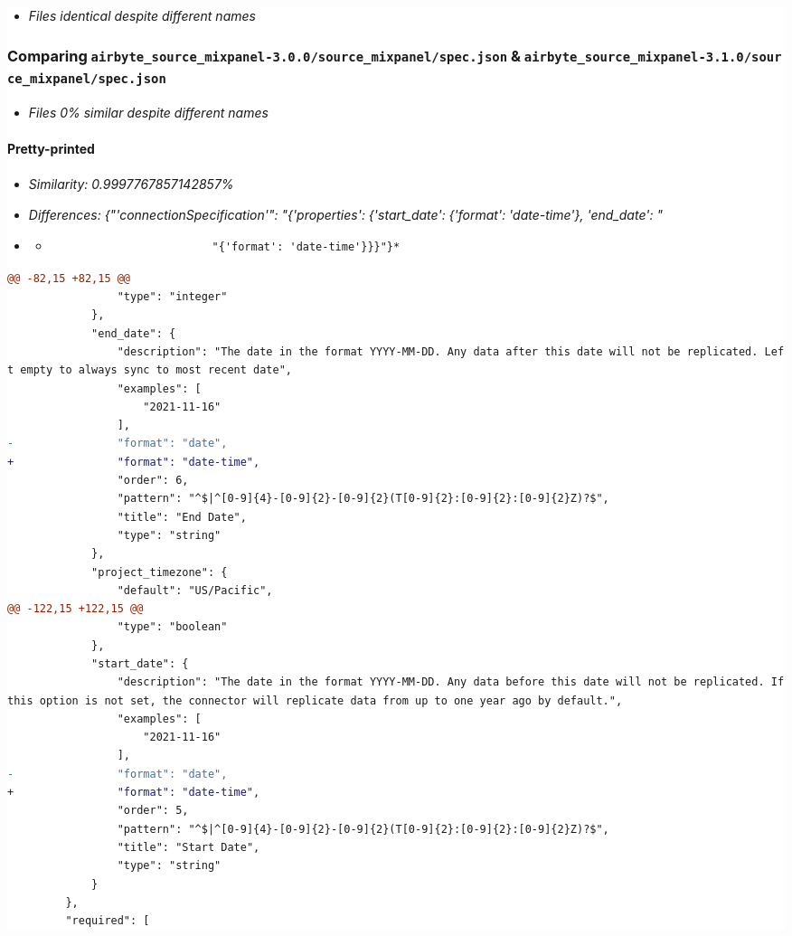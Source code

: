  * *Files identical despite different names*

### Comparing `airbyte_source_mixpanel-3.0.0/source_mixpanel/spec.json` & `airbyte_source_mixpanel-3.1.0/source_mixpanel/spec.json`

 * *Files 0% similar despite different names*

#### Pretty-printed

 * *Similarity: 0.9997767857142857%*

 * *Differences: {"'connectionSpecification'": "{'properties': {'start_date': {'format': 'date-time'}, 'end_date': "*

 * *                              "{'format': 'date-time'}}}"}*

```diff
@@ -82,15 +82,15 @@
                 "type": "integer"
             },
             "end_date": {
                 "description": "The date in the format YYYY-MM-DD. Any data after this date will not be replicated. Left empty to always sync to most recent date",
                 "examples": [
                     "2021-11-16"
                 ],
-                "format": "date",
+                "format": "date-time",
                 "order": 6,
                 "pattern": "^$|^[0-9]{4}-[0-9]{2}-[0-9]{2}(T[0-9]{2}:[0-9]{2}:[0-9]{2}Z)?$",
                 "title": "End Date",
                 "type": "string"
             },
             "project_timezone": {
                 "default": "US/Pacific",
@@ -122,15 +122,15 @@
                 "type": "boolean"
             },
             "start_date": {
                 "description": "The date in the format YYYY-MM-DD. Any data before this date will not be replicated. If this option is not set, the connector will replicate data from up to one year ago by default.",
                 "examples": [
                     "2021-11-16"
                 ],
-                "format": "date",
+                "format": "date-time",
                 "order": 5,
                 "pattern": "^$|^[0-9]{4}-[0-9]{2}-[0-9]{2}(T[0-9]{2}:[0-9]{2}:[0-9]{2}Z)?$",
                 "title": "Start Date",
                 "type": "string"
             }
         },
         "required": [
```

